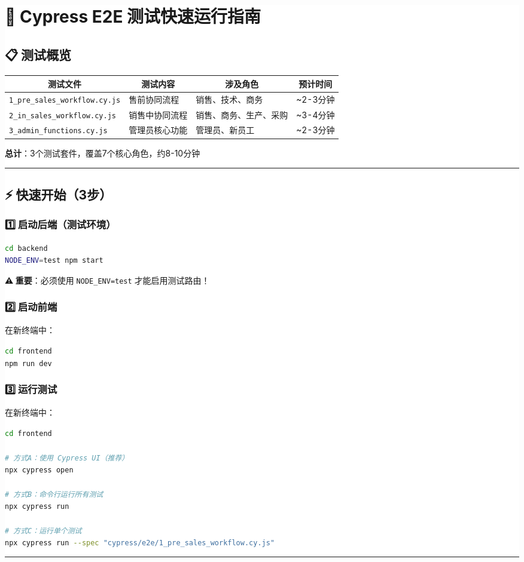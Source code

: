 # 🚀 Cypress E2E 测试快速运行指南

## 📋 测试概览

| 测试文件 | 测试内容 | 涉及角色 | 预计时间 |
|---------|---------|---------|---------|
| `1_pre_sales_workflow.cy.js` | 售前协同流程 | 销售、技术、商务 | ~2-3分钟 |
| `2_in_sales_workflow.cy.js` | 销售中协同流程 | 销售、商务、生产、采购 | ~3-4分钟 |
| `3_admin_functions.cy.js` | 管理员核心功能 | 管理员、新员工 | ~2-3分钟 |

**总计**：3个测试套件，覆盖7个核心角色，约8-10分钟

---

## ⚡ 快速开始（3步）

### 1️⃣ 启动后端（测试环境）

```bash
cd backend
NODE_ENV=test npm start
```

**⚠️ 重要**：必须使用 `NODE_ENV=test` 才能启用测试路由！

### 2️⃣ 启动前端

在新终端中：

```bash
cd frontend
npm run dev
```

### 3️⃣ 运行测试

在新终端中：

```bash
cd frontend

# 方式A：使用 Cypress UI（推荐）
npx cypress open

# 方式B：命令行运行所有测试
npx cypress run

# 方式C：运行单个测试
npx cypress run --spec "cypress/e2e/1_pre_sales_workflow.cy.js"
```

---